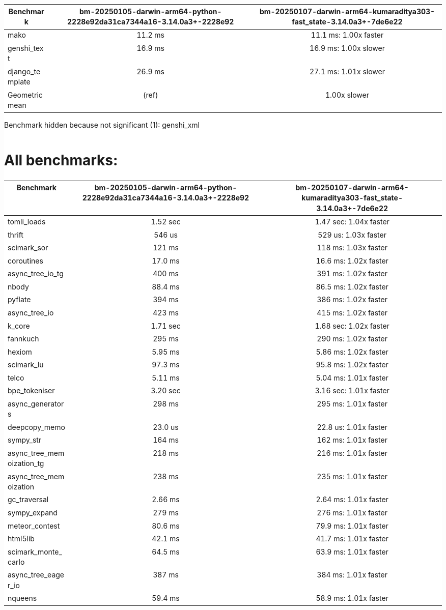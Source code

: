 | Benchmark       | bm-20250105-darwin-arm64-python-2228e92da31ca7344a16-3.14.0a3+-2228e92 | bm-20250107-darwin-arm64-kumaraditya303-fast_state-3.14.0a3+-7de6e22 |
|-----------------|:----------------------------------------------------------------------:|:--------------------------------------------------------------------:|
| mako            | 11.2 ms                                                                | 11.1 ms: 1.00x faster                                                |
| genshi_text     | 16.9 ms                                                                | 16.9 ms: 1.00x slower                                                |
| django_template | 26.9 ms                                                                | 27.1 ms: 1.01x slower                                                |
| Geometric mean  | (ref)                                                                  | 1.00x slower                                                         |

Benchmark hidden because not significant (1): genshi_xml

All benchmarks:
===============

| Benchmark                  | bm-20250105-darwin-arm64-python-2228e92da31ca7344a16-3.14.0a3+-2228e92 | bm-20250107-darwin-arm64-kumaraditya303-fast_state-3.14.0a3+-7de6e22 |
|----------------------------|:----------------------------------------------------------------------:|:--------------------------------------------------------------------:|
| tomli_loads                | 1.52 sec                                                               | 1.47 sec: 1.04x faster                                               |
| thrift                     | 546 us                                                                 | 529 us: 1.03x faster                                                 |
| scimark_sor                | 121 ms                                                                 | 118 ms: 1.03x faster                                                 |
| coroutines                 | 17.0 ms                                                                | 16.6 ms: 1.02x faster                                                |
| async_tree_io_tg           | 400 ms                                                                 | 391 ms: 1.02x faster                                                 |
| nbody                      | 88.4 ms                                                                | 86.5 ms: 1.02x faster                                                |
| pyflate                    | 394 ms                                                                 | 386 ms: 1.02x faster                                                 |
| async_tree_io              | 423 ms                                                                 | 415 ms: 1.02x faster                                                 |
| k_core                     | 1.71 sec                                                               | 1.68 sec: 1.02x faster                                               |
| fannkuch                   | 295 ms                                                                 | 290 ms: 1.02x faster                                                 |
| hexiom                     | 5.95 ms                                                                | 5.86 ms: 1.02x faster                                                |
| scimark_lu                 | 97.3 ms                                                                | 95.8 ms: 1.02x faster                                                |
| telco                      | 5.11 ms                                                                | 5.04 ms: 1.01x faster                                                |
| bpe_tokeniser              | 3.20 sec                                                               | 3.16 sec: 1.01x faster                                               |
| async_generators           | 298 ms                                                                 | 295 ms: 1.01x faster                                                 |
| deepcopy_memo              | 23.0 us                                                                | 22.8 us: 1.01x faster                                                |
| sympy_str                  | 164 ms                                                                 | 162 ms: 1.01x faster                                                 |
| async_tree_memoization_tg  | 218 ms                                                                 | 216 ms: 1.01x faster                                                 |
| async_tree_memoization     | 238 ms                                                                 | 235 ms: 1.01x faster                                                 |
| gc_traversal               | 2.66 ms                                                                | 2.64 ms: 1.01x faster                                                |
| sympy_expand               | 279 ms                                                                 | 276 ms: 1.01x faster                                                 |
| meteor_contest             | 80.6 ms                                                                | 79.9 ms: 1.01x faster                                                |
| html5lib                   | 42.1 ms                                                                | 41.7 ms: 1.01x faster                                                |
| scimark_monte_carlo        | 64.5 ms                                                                | 63.9 ms: 1.01x faster                                                |
| async_tree_eager_io        | 387 ms                                                                 | 384 ms: 1.01x faster                                                 |
| nqueens                    | 59.4 ms                                                                | 58.9 ms: 1.01x faster                                                |